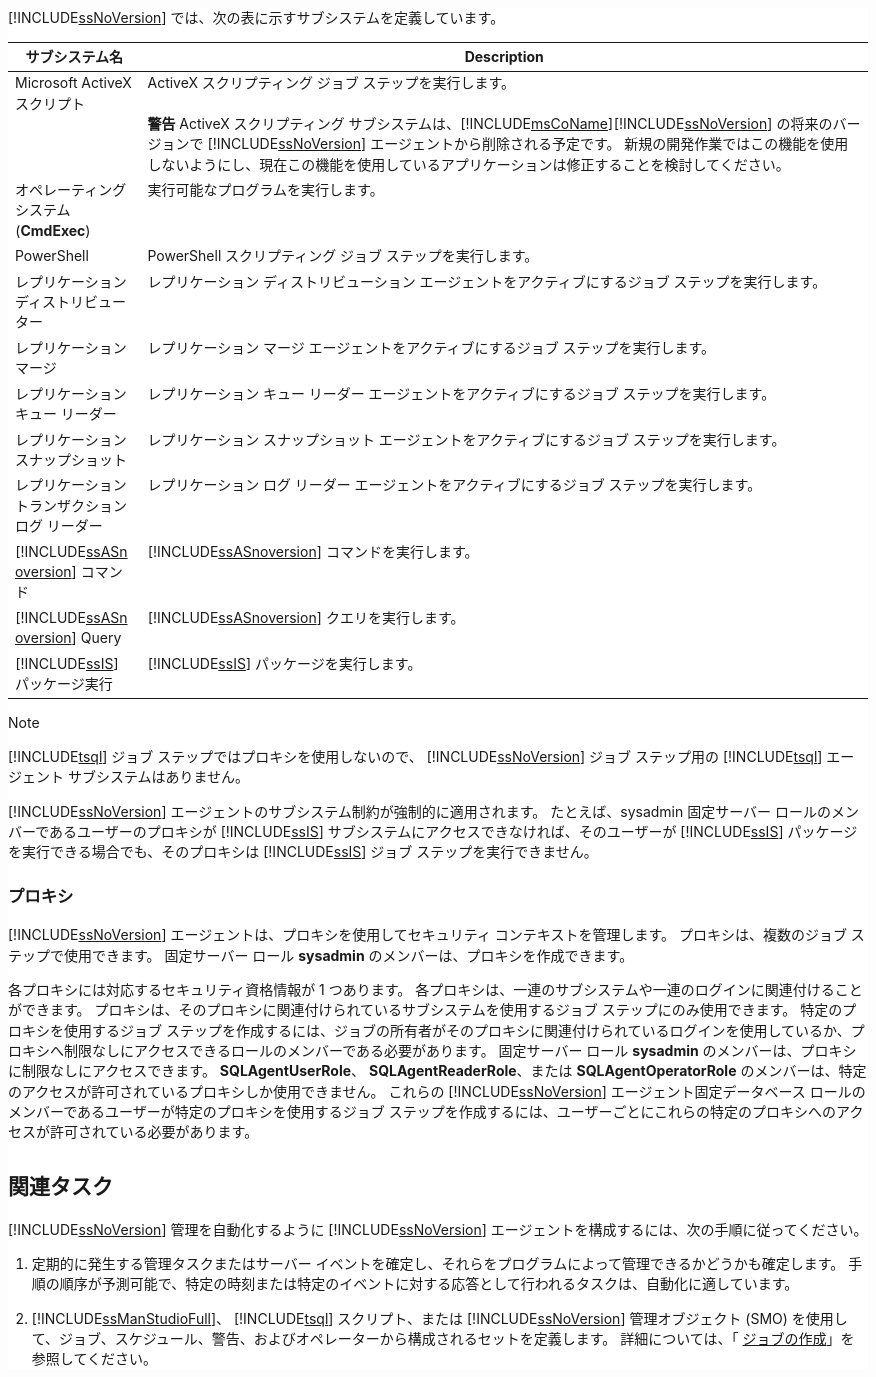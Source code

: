 [!INCLUDE[ssNoVersion](../../includes/ssnoversion_md.md)] では、次の表に示すサブシステムを定義しています。  
  
|サブシステム名|Description|  
|--------------|-----------|  
|Microsoft ActiveX スクリプト|ActiveX スクリプティング ジョブ ステップを実行します。<br /><br />**警告** ActiveX スクリプティング サブシステムは、[!INCLUDE[msCoName](../../includes/msconame_md.md)][!INCLUDE[ssNoVersion](../../includes/ssnoversion_md.md)] の将来のバージョンで [!INCLUDE[ssNoVersion](../../includes/ssnoversion_md.md)] エージェントから削除される予定です。 新規の開発作業ではこの機能を使用しないようにし、現在この機能を使用しているアプリケーションは修正することを検討してください。|  
|オペレーティング システム (**CmdExec**)|実行可能なプログラムを実行します。|  
|PowerShell|PowerShell スクリプティング ジョブ ステップを実行します。|  
|レプリケーション ディストリビューター|レプリケーション ディストリビューション エージェントをアクティブにするジョブ ステップを実行します。|  
|レプリケーション マージ|レプリケーション マージ エージェントをアクティブにするジョブ ステップを実行します。|  
|レプリケーション キュー リーダー|レプリケーション キュー リーダー エージェントをアクティブにするジョブ ステップを実行します。|  
|レプリケーション スナップショット|レプリケーション スナップショット エージェントをアクティブにするジョブ ステップを実行します。|  
|レプリケーション トランザクション ログ リーダー|レプリケーション ログ リーダー エージェントをアクティブにするジョブ ステップを実行します。|  
|[!INCLUDE[ssASnoversion](../../includes/ssasnoversion_md.md)] コマンド|[!INCLUDE[ssASnoversion](../../includes/ssasnoversion_md.md)] コマンドを実行します。|  
|[!INCLUDE[ssASnoversion](../../includes/ssasnoversion_md.md)] Query|[!INCLUDE[ssASnoversion](../../includes/ssasnoversion_md.md)] クエリを実行します。|  
|[!INCLUDE[ssIS](../../includes/ssis_md.md)] パッケージ実行|[!INCLUDE[ssIS](../../includes/ssis_md.md)] パッケージを実行します。|  
  
> [!NOTE]  
> [!INCLUDE[tsql](../../includes/tsql_md.md)] ジョブ ステップではプロキシを使用しないので、 [!INCLUDE[ssNoVersion](../../includes/ssnoversion_md.md)] ジョブ ステップ用の [!INCLUDE[tsql](../../includes/tsql_md.md)] エージェント サブシステムはありません。  
  
[!INCLUDE[ssNoVersion](../../includes/ssnoversion_md.md)] エージェントのサブシステム制約が強制的に適用されます。 たとえば、sysadmin 固定サーバー ロールのメンバーであるユーザーのプロキシが [!INCLUDE[ssIS](../../includes/ssis_md.md)] サブシステムにアクセスできなければ、そのユーザーが [!INCLUDE[ssIS](../../includes/ssis_md.md)] パッケージを実行できる場合でも、そのプロキシは [!INCLUDE[ssIS](../../includes/ssis_md.md)] ジョブ ステップを実行できません。  
  
### <a name="proxies"></a>プロキシ  
[!INCLUDE[ssNoVersion](../../includes/ssnoversion_md.md)] エージェントは、プロキシを使用してセキュリティ コンテキストを管理します。 プロキシは、複数のジョブ ステップで使用できます。 固定サーバー ロール **sysadmin** のメンバーは、プロキシを作成できます。  
  
各プロキシには対応するセキュリティ資格情報が 1 つあります。 各プロキシは、一連のサブシステムや一連のログインに関連付けることができます。 プロキシは、そのプロキシに関連付けられているサブシステムを使用するジョブ ステップにのみ使用できます。 特定のプロキシを使用するジョブ ステップを作成するには、ジョブの所有者がそのプロキシに関連付けられているログインを使用しているか、プロキシへ制限なしにアクセスできるロールのメンバーである必要があります。 固定サーバー ロール **sysadmin** のメンバーは、プロキシに制限なしにアクセスできます。 **SQLAgentUserRole**、 **SQLAgentReaderRole**、または **SQLAgentOperatorRole** のメンバーは、特定のアクセスが許可されているプロキシしか使用できません。 これらの [!INCLUDE[ssNoVersion](../../includes/ssnoversion_md.md)] エージェント固定データベース ロールのメンバーであるユーザーが特定のプロキシを使用するジョブ ステップを作成するには、ユーザーごとにこれらの特定のプロキシへのアクセスが許可されている必要があります。  
  
## <a name="related-tasks"></a>関連タスク  
[!INCLUDE[ssNoVersion](../../includes/ssnoversion_md.md)] 管理を自動化するように [!INCLUDE[ssNoVersion](../../includes/ssnoversion_md.md)] エージェントを構成するには、次の手順に従ってください。  
  
1.  定期的に発生する管理タスクまたはサーバー イベントを確定し、それらをプログラムによって管理できるかどうかも確定します。 手順の順序が予測可能で、特定の時刻または特定のイベントに対する応答として行われるタスクは、自動化に適しています。  
  
2.  [!INCLUDE[ssManStudioFull](../../includes/ssmanstudiofull_md.md)]、 [!INCLUDE[tsql](../../includes/tsql_md.md)] スクリプト、または [!INCLUDE[ssNoVersion](../../includes/ssnoversion_md.md)] 管理オブジェクト (SMO) を使用して、ジョブ、スケジュール、警告、およびオペレーターから構成されるセットを定義します。 詳細については、「 [ジョブの作成](../../ssms/agent/create-jobs.md)」を参照してください。  
  